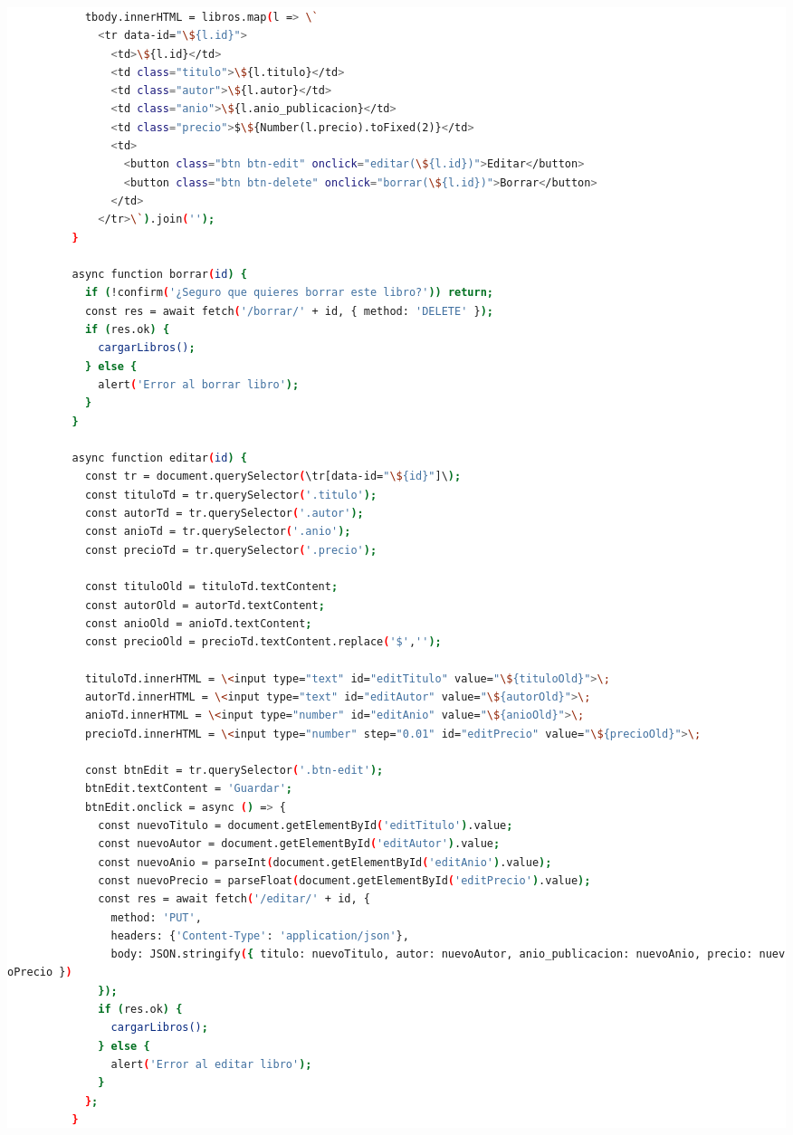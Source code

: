 ```bash
            tbody.innerHTML = libros.map(l => \`
              <tr data-id="\${l.id}">
                <td>\${l.id}</td>
                <td class="titulo">\${l.titulo}</td>
                <td class="autor">\${l.autor}</td>
                <td class="anio">\${l.anio_publicacion}</td>
                <td class="precio">$\${Number(l.precio).toFixed(2)}</td>
                <td>
                  <button class="btn btn-edit" onclick="editar(\${l.id})">Editar</button>
                  <button class="btn btn-delete" onclick="borrar(\${l.id})">Borrar</button>
                </td>
              </tr>\`).join('');
          }

          async function borrar(id) {
            if (!confirm('¿Seguro que quieres borrar este libro?')) return;
            const res = await fetch('/borrar/' + id, { method: 'DELETE' });
            if (res.ok) {
              cargarLibros();
            } else {
              alert('Error al borrar libro');
            }
          }

          async function editar(id) {
            const tr = document.querySelector(\tr[data-id="\${id}"]\);
            const tituloTd = tr.querySelector('.titulo');
            const autorTd = tr.querySelector('.autor');
            const anioTd = tr.querySelector('.anio');
            const precioTd = tr.querySelector('.precio');

            const tituloOld = tituloTd.textContent;
            const autorOld = autorTd.textContent;
            const anioOld = anioTd.textContent;
            const precioOld = precioTd.textContent.replace('$','');

            tituloTd.innerHTML = \<input type="text" id="editTitulo" value="\${tituloOld}">\;
            autorTd.innerHTML = \<input type="text" id="editAutor" value="\${autorOld}">\;
            anioTd.innerHTML = \<input type="number" id="editAnio" value="\${anioOld}">\;
            precioTd.innerHTML = \<input type="number" step="0.01" id="editPrecio" value="\${precioOld}">\;

            const btnEdit = tr.querySelector('.btn-edit');
            btnEdit.textContent = 'Guardar';
            btnEdit.onclick = async () => {
              const nuevoTitulo = document.getElementById('editTitulo').value;
              const nuevoAutor = document.getElementById('editAutor').value;
              const nuevoAnio = parseInt(document.getElementById('editAnio').value);
              const nuevoPrecio = parseFloat(document.getElementById('editPrecio').value);
              const res = await fetch('/editar/' + id, {
                method: 'PUT',
                headers: {'Content-Type': 'application/json'},
                body: JSON.stringify({ titulo: nuevoTitulo, autor: nuevoAutor, anio_publicacion: nuevoAnio, precio: nuevoPrecio })
              });
              if (res.ok) {
                cargarLibros();
              } else {
                alert('Error al editar libro');
              }
            };
          }

```